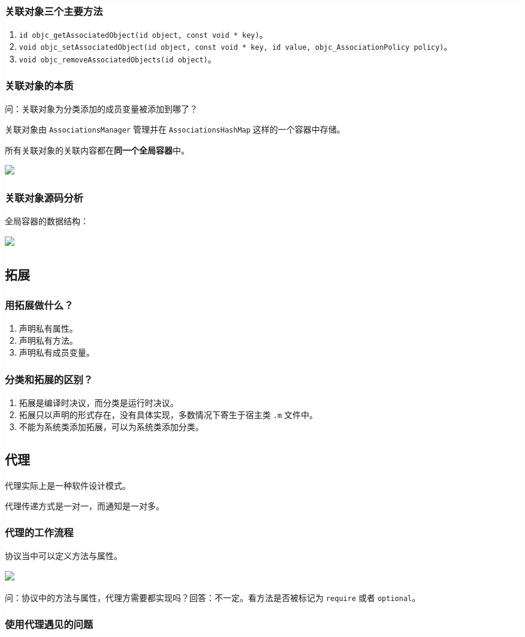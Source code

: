 ### 关联对象三个主要方法

1. `id objc_getAssociatedObject(id object, const void * key)`。
2. `void objc_setAssociatedObject(id object, const void * key, id value, objc_AssociationPolicy policy)`。
3. `void objc_removeAssociatedObjects(id object)`。

### 关联对象的本质

问：关联对象为分类添加的成员变量被添加到哪了？

关联对象由 `AssociationsManager` 管理并在 `AssociationsHashMap` 这样的一个容器中存储。

所有关联对象的关联内容都在**同一个全局容器**中。

![](https://gitlab.com/kiriha/my-public-pictures/-/raw/main/pictures/2024/05/22_11_9_33_202405221109902.png)

### 关联对象源码分析

全局容器的数据结构：

![](https://gitlab.com/kiriha/my-public-pictures/-/raw/main/pictures/2024/05/22_11_12_54_202405221112923.png)

## 拓展

### 用拓展做什么？

1. 声明私有属性。
2. 声明私有方法。
3. 声明私有成员变量。

### 分类和拓展的区别？

1. 拓展是编译时决议，而分类是运行时决议。
2. 拓展只以声明的形式存在，没有具体实现，多数情况下寄生于宿主类 `.m` 文件中。
3. 不能为系统类添加拓展，可以为系统类添加分类。

## 代理

代理实际上是一种软件设计模式。

代理传递方式是一对一，而通知是一对多。

### 代理的工作流程

协议当中可以定义方法与属性。

![](https://gitlab.com/kiriha/my-public-pictures/-/raw/main/pictures/2024/05/22_12_1_42_202405221201652.png)

问：协议中的方法与属性，代理方需要都实现吗？回答：不一定。看方法是否被标记为 `require` 或者 `optional`。

### 使用代理遇见的问题
